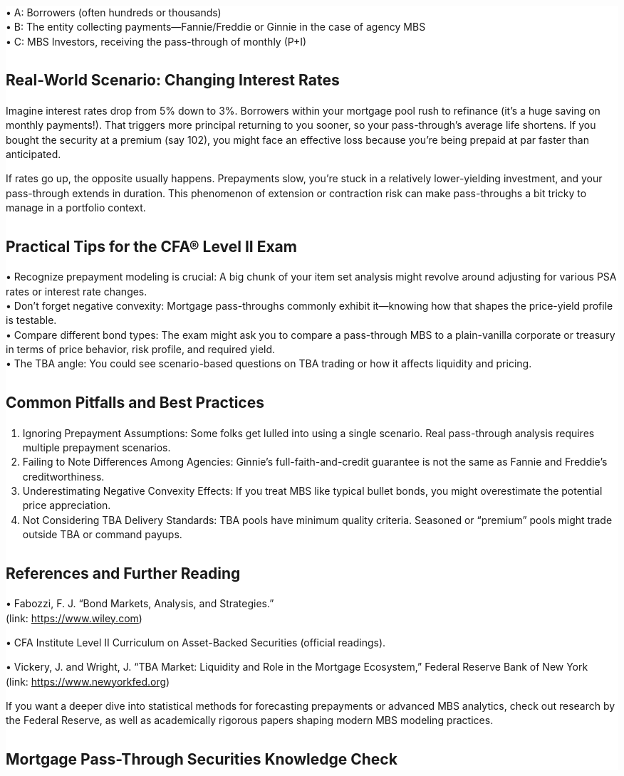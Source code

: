 • A: Borrowers (often hundreds or thousands)  
• B: The entity collecting payments—Fannie/Freddie or Ginnie in the case of agency MBS  
• C: MBS Investors, receiving the pass-through of monthly (P+I)

## Real-World Scenario: Changing Interest Rates

Imagine interest rates drop from 5% down to 3%. Borrowers within your mortgage pool rush to refinance (it’s a huge saving on monthly payments!). That triggers more principal returning to you sooner, so your pass-through’s average life shortens. If you bought the security at a premium (say 102), you might face an effective loss because you’re being prepaid at par faster than anticipated.

If rates go up, the opposite usually happens. Prepayments slow, you’re stuck in a relatively lower-yielding investment, and your pass-through extends in duration. This phenomenon of extension or contraction risk can make pass-throughs a bit tricky to manage in a portfolio context.

## Practical Tips for the CFA® Level II Exam

• Recognize prepayment modeling is crucial: A big chunk of your item set analysis might revolve around adjusting for various PSA rates or interest rate changes.  
• Don’t forget negative convexity: Mortgage pass-throughs commonly exhibit it—knowing how that shapes the price-yield profile is testable.  
• Compare different bond types: The exam might ask you to compare a pass-through MBS to a plain-vanilla corporate or treasury in terms of price behavior, risk profile, and required yield.  
• The TBA angle: You could see scenario-based questions on TBA trading or how it affects liquidity and pricing.  

## Common Pitfalls and Best Practices

1. Ignoring Prepayment Assumptions: Some folks get lulled into using a single scenario. Real pass-through analysis requires multiple prepayment scenarios.  
2. Failing to Note Differences Among Agencies: Ginnie’s full-faith-and-credit guarantee is not the same as Fannie and Freddie’s creditworthiness.  
3. Underestimating Negative Convexity Effects: If you treat MBS like typical bullet bonds, you might overestimate the potential price appreciation.  
4. Not Considering TBA Delivery Standards: TBA pools have minimum quality criteria. Seasoned or “premium” pools might trade outside TBA or command payups.  

## References and Further Reading

• Fabozzi, F. J. “Bond Markets, Analysis, and Strategies.”  
  (link: https://www.wiley.com)  

• CFA Institute Level II Curriculum on Asset-Backed Securities (official readings).  

• Vickery, J. and Wright, J. “TBA Market: Liquidity and Role in the Mortgage Ecosystem,” Federal Reserve Bank of New York  
  (link: https://www.newyorkfed.org)

If you want a deeper dive into statistical methods for forecasting prepayments or advanced MBS analytics, check out research by the Federal Reserve, as well as academically rigorous papers shaping modern MBS modeling practices.  

## Mortgage Pass-Through Securities Knowledge Check
